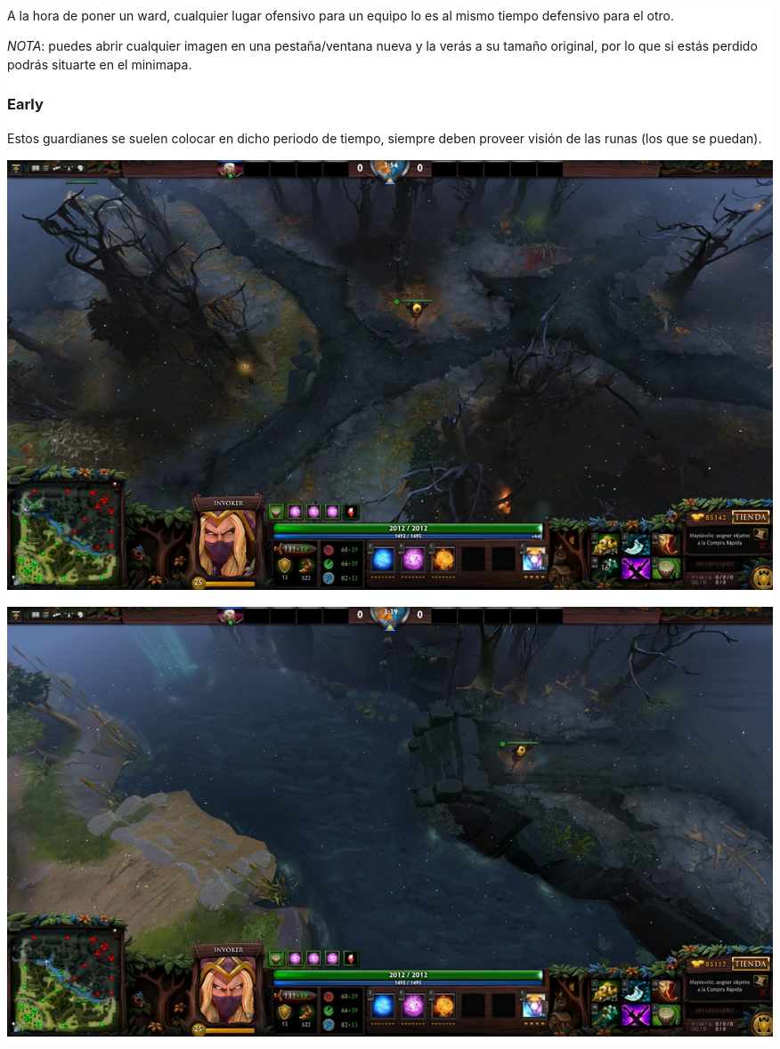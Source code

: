 A la hora de poner un ward, cualquier lugar ofensivo para un equipo lo es al mismo tiempo defensivo para el otro.

*NOTA*: puedes abrir cualquier imagen en una pestaña/ventana nueva y la verás a su tamaño original, por lo que si estás perdido podrás situarte en el minimapa.

### Early

Estos guardianes se suelen colocar en dicho periodo de tiempo, siempre deben proveer visión de las runas (los que se puedan).

![](/assets/images/2015/04/wardearly6.jpg)

![](/assets/images/2015/04/wardearly5.jpg)
